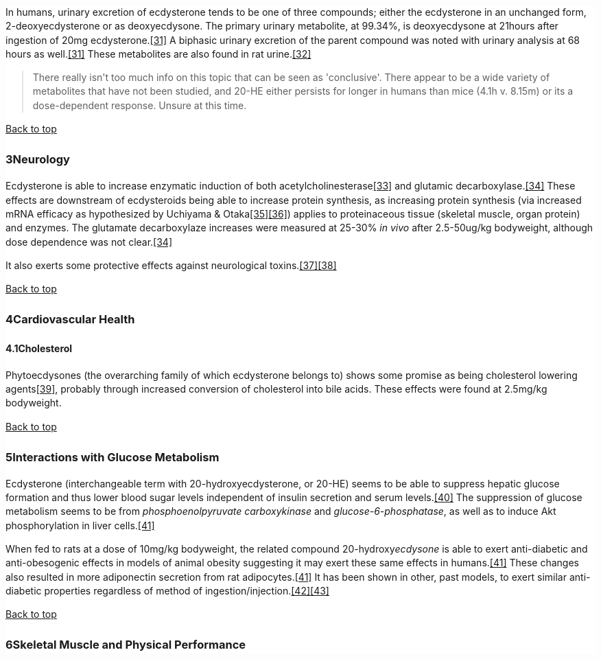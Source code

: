 
In humans, urinary excretion of ecdysterone tends to be one of three compounds; either the ecdysterone in an unchanged form, 2-deoxyecdysterone or as deoxyecdysone. The primary urinary metabolite, at 99.34%, is deoxyecdysone at 21hours after ingestion of 20mg ecdysterone.[[31]](#ref31) A biphasic urinary excretion of the parent compound was noted with urinary analysis at 68 hours as well.[[31]](#ref31) These metabolites are also found in rat urine.[[32]](#ref32)



> There really isn't too much info on this topic that can be seen as 'conclusive'. There appear to be a wide variety of metabolites that have not been studied, and 20-HE either persists for longer in humans than mice (4.1h v. 8.15m) or its a dose-dependent response. Unsure at this time.


[Back to top](#c-pharmacology)
### 3Neurology

Ecdysterone is able to increase enzymatic induction of both acetylcholinesterase[[33]](#ref33) and glutamic decarboxylase.[[34]](#ref34) These effects are downstream of ecdysteroids being able to increase protein synthesis, as increasing protein synthesis (via increased mRNA efficacy as hypothesized by Uchiyama & Otaka[[35]](#ref35)[[36]](#ref36)) applies to proteinaceous tissue (skeletal muscle, organ protein) and enzymes. The glutamate decarboxylaze increases were measured at 25-30% *in vivo* after 2.5-50ug/kg bodyweight, although dose dependence was not clear.[[34]](#ref34)


It also exerts some protective effects against neurological toxins.[[37]](#ref37)[[38]](#ref38)


[Back to top](#c-neurology)
### 4Cardiovascular Health

#### 4.1Cholesterol


Phytoecdysones (the overarching family of which ecdysterone belongs to) shows some promise as being cholesterol lowering agents[[39]](#ref39), probably through increased conversion of cholesterol into bile acids. These effects were found at 2.5mg/kg bodyweight.


[Back to top](#c-cardiovascular-health)
### 5Interactions with Glucose Metabolism

Ecdysterone (interchangeable term with 20-hydroxyecdysterone, or 20-HE) seems to be able to suppress hepatic glucose formation and thus lower blood sugar levels independent of insulin secretion and serum levels.[[40]](#ref40) The suppression of glucose metabolism seems to be from *phosphoenolpyruvate carboxykinase* and *glucose-6-phosphatase*, as well as to induce Akt phosphorylation in liver cells.[[41]](#ref41)


When fed to rats at a dose of 10mg/kg bodyweight, the related compound 20-hydroxy*ecdysone* is able to exert anti-diabetic and anti-obesogenic effects in models of animal obesity suggesting it may exert these same effects in humans.[[41]](#ref41) These changes also resulted in more adiponectin secretion from rat adipocytes.[[41]](#ref41) It has been shown in other, past models, to exert similar anti-diabetic properties regardless of method of ingestion/injection.[[42]](#ref42)[[43]](#ref43)


[Back to top](#c-interactions-with-glucose-metabolism)
### 6Skeletal Muscle and Physical Performance
